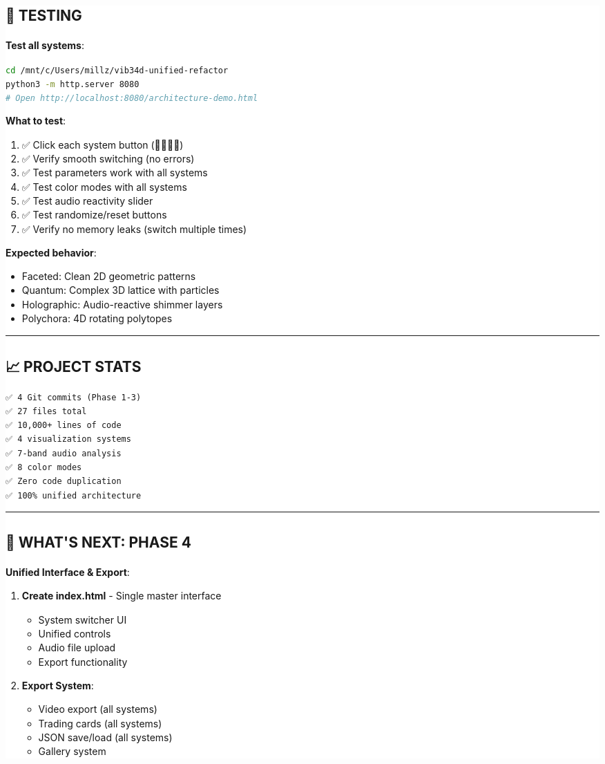 
## 🧪 TESTING

**Test all systems**:
```bash
cd /mnt/c/Users/millz/vib34d-unified-refactor
python3 -m http.server 8080
# Open http://localhost:8080/architecture-demo.html
```

**What to test**:
1. ✅ Click each system button (🔷🌌✨🔮)
2. ✅ Verify smooth switching (no errors)
3. ✅ Test parameters work with all systems
4. ✅ Test color modes with all systems
5. ✅ Test audio reactivity slider
6. ✅ Test randomize/reset buttons
7. ✅ Verify no memory leaks (switch multiple times)

**Expected behavior**:
- Faceted: Clean 2D geometric patterns
- Quantum: Complex 3D lattice with particles
- Holographic: Audio-reactive shimmer layers
- Polychora: 4D rotating polytopes

---

## 📈 PROJECT STATS

```
✅ 4 Git commits (Phase 1-3)
✅ 27 files total
✅ 10,000+ lines of code
✅ 4 visualization systems
✅ 7-band audio analysis
✅ 8 color modes
✅ Zero code duplication
✅ 100% unified architecture
```

---

## 🚀 WHAT'S NEXT: PHASE 4

**Unified Interface & Export**:

1. **Create index.html** - Single master interface
   - System switcher UI
   - Unified controls
   - Audio file upload
   - Export functionality

2. **Export System**:
   - Video export (all systems)
   - Trading cards (all systems)
   - JSON save/load (all systems)
   - Gallery system
